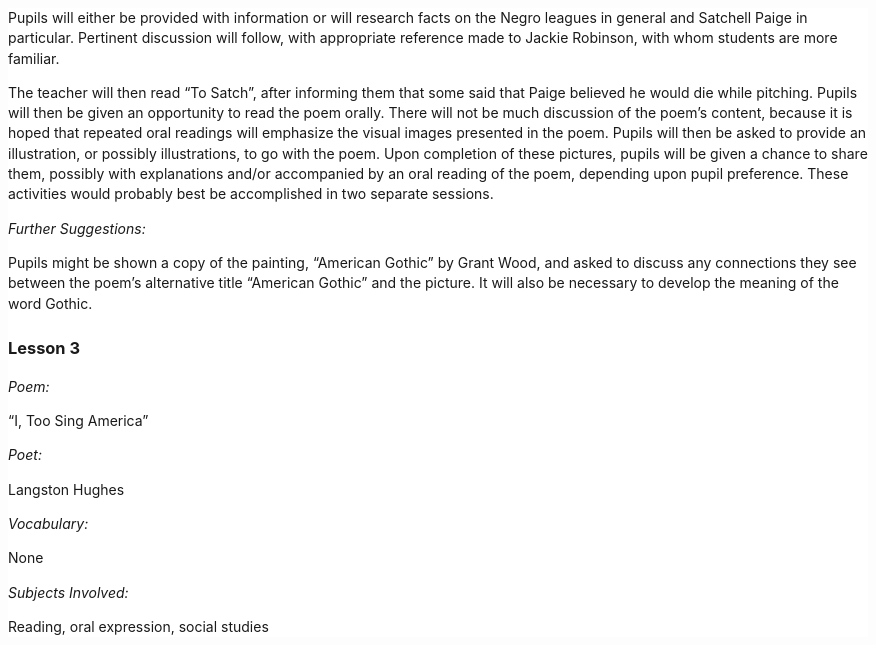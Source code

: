 </i>
</p>
<p>
Pupils will either be provided with information or will research facts on the Negro leagues in general and Satchell Paige in particular.  Pertinent discussion will follow, with appropriate reference made to Jackie Robinson, with whom students are more familiar.
</p>
<p>
The teacher will then read “To Satch”, after informing them that some said that Paige believed he would die while pitching. Pupils will then be given an opportunity to read the poem orally. There will not be much discussion of the poem’s content, because it is hoped that repeated oral readings will emphasize the visual images presented in the poem.  Pupils will then be asked to provide an illustration, or possibly illustrations, to go with the poem.  Upon completion of these pictures, pupils will be given a chance to share them, possibly with explanations and/or accompanied by an oral reading of the poem, depending upon pupil preference.  These activities would probably best be accomplished in two separate sessions.
</p>
<p>
<i>
Further Suggestions:
</i>
</p>
<p>
Pupils might be shown a copy of the painting, “American Gothic” by Grant Wood, and asked to discuss any connections they see between the poem’s alternative title “American Gothic” and the picture.  It will also be necessary to develop the meaning of the word Gothic.
</p>
<h3>
Lesson 3
</h3>
<p>
<i>
Poem:
</i>
</p>
<p>
“I, Too Sing America”
</p>
<p>
<i>
Poet:
</i>
</p>
<p>
Langston Hughes
</p>
<p>
<i>
Vocabulary:
</i>
</p>
<p>
None
</p>
<p>
<i>
Subjects Involved:
</i>
</p>
<p>
Reading, oral expression, social studies
</p>
<p>
<i>